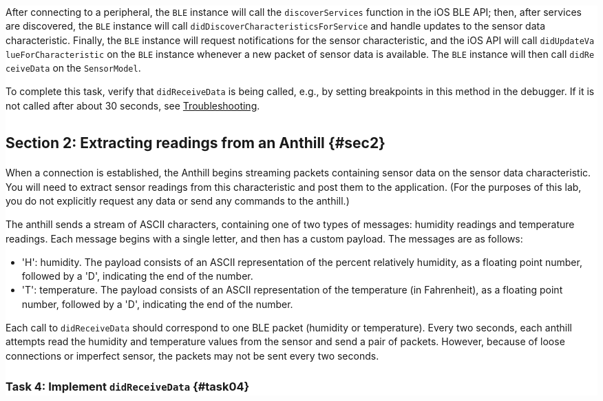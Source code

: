 After connecting to a peripheral, the `BLE` instance will call the
`discoverServices` function in the iOS BLE API; then, after services are
discovered, the `BLE` instance will call
`didDiscoverCharacteristicsForService` and handle updates to the sensor
data characteristic. Finally, the `BLE` instance will request
notifications for the sensor characteristic, and the iOS API will call
`didUpdateValueForCharacteristic` on the `BLE` instance whenever a new
packet of sensor data is available. The `BLE` instance will then call
`didReceiveData` on the `SensorModel`.

To complete this task, verify that `didReceiveData` is being called,
e.g., by setting breakpoints in this method in the debugger. If it is
not called after about 30 seconds, see
[Troubleshooting](#troubleshooting).

Section 2: Extracting readings from an Anthill {#sec2}
----------------------------------------------

When a connection is established, the Anthill begins streaming packets
containing sensor data on the sensor data characteristic. You will need
to extract sensor readings from this characteristic and post them to the
application. (For the purposes of this lab, you do not explicitly
request any data or send any commands to the anthill.)






The anthill sends a stream of ASCII characters, containing one of two
types of messages: humidity readings and temperature readings.
Each message begins with a single letter, and then has a
custom payload. The messages are as follows:

-   'H': humidity. The payload consists of an ASCII representation of
    the percent relatively humidity, as a floating point number,
    followed by a 'D', indicating the end of the number.
-   'T': temperature. The payload consists of an ASCII representation of
    the temperature (in Fahrenheit), as a floating point number,
    followed by a 'D', indicating the end of the number.
















Each call to `didReceiveData` should correspond to one BLE packet
(humidity or temperature). Every two seconds, each anthill attempts read
the humidity and temperature values from the sensor and send a pair of
packets. However, because of loose connections or imperfect sensor, the
packets may not be sent every two seconds.

### Task 4: Implement `didReceiveData` {#task04}
